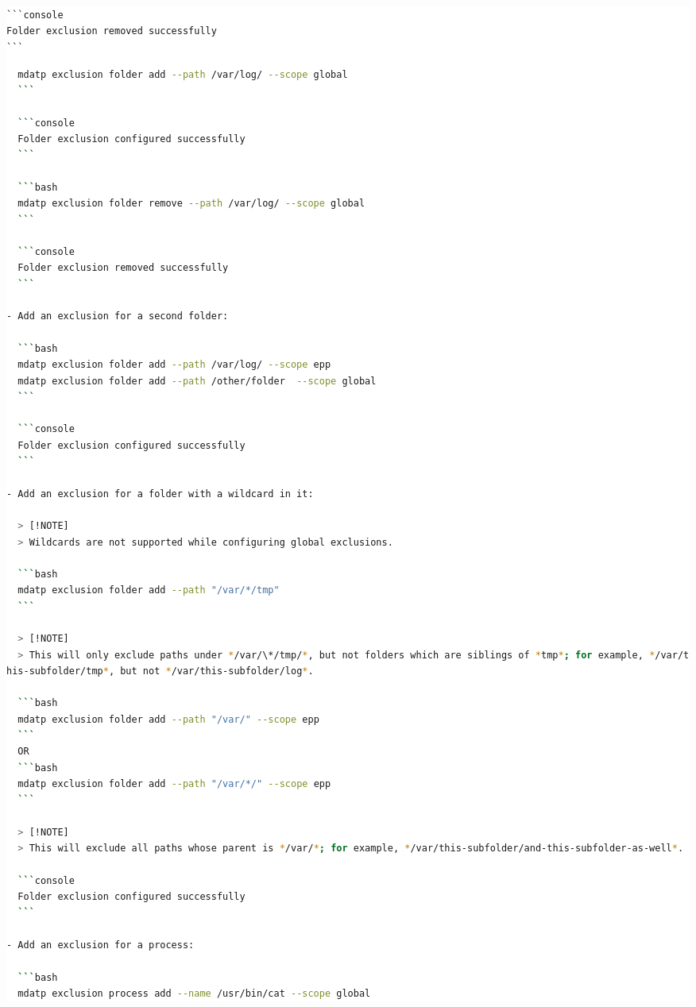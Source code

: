     ```console
    Folder exclusion removed successfully
    ```

  ```bash
    mdatp exclusion folder add --path /var/log/ --scope global
    ```

    ```console
    Folder exclusion configured successfully
    ```

    ```bash
    mdatp exclusion folder remove --path /var/log/ --scope global
    ```

    ```console
    Folder exclusion removed successfully
    ```

- Add an exclusion for a second folder:

    ```bash
    mdatp exclusion folder add --path /var/log/ --scope epp
    mdatp exclusion folder add --path /other/folder  --scope global
    ```

    ```console
    Folder exclusion configured successfully
    ```

- Add an exclusion for a folder with a wildcard in it:
    
    > [!NOTE]
    > Wildcards are not supported while configuring global exclusions.  

    ```bash
    mdatp exclusion folder add --path "/var/*/tmp"
    ```

    > [!NOTE]
    > This will only exclude paths under */var/\*/tmp/*, but not folders which are siblings of *tmp*; for example, */var/this-subfolder/tmp*, but not */var/this-subfolder/log*.

    ```bash
    mdatp exclusion folder add --path "/var/" --scope epp
    ```
    OR
    ```bash
    mdatp exclusion folder add --path "/var/*/" --scope epp
    ```

    > [!NOTE]
    > This will exclude all paths whose parent is */var/*; for example, */var/this-subfolder/and-this-subfolder-as-well*.

    ```console
    Folder exclusion configured successfully
    ```

- Add an exclusion for a process:

    ```bash
    mdatp exclusion process add --name /usr/bin/cat --scope global 
  ```